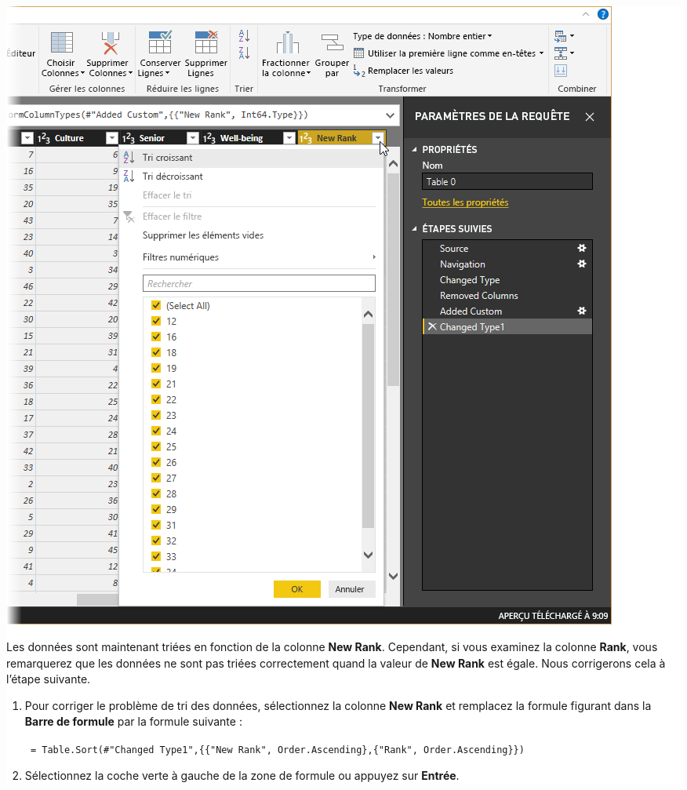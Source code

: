    ![Trier les données dans la colonne New Rank](media/desktop-shape-and-combine-data/shapecombine_sort.png)

   Les données sont maintenant triées en fonction de la colonne **New Rank**. Cependant, si vous examinez la colonne **Rank**, vous remarquerez que les données ne sont pas triées correctement quand la valeur de **New Rank** est égale. Nous corrigerons cela à l’étape suivante.

1. Pour corriger le problème de tri des données, sélectionnez la colonne **New Rank** et remplacez la formule figurant dans la **Barre de formule** par la formule suivante :

   ```
    = Table.Sort(#"Changed Type1",{{"New Rank", Order.Ascending},{"Rank", Order.Ascending}})
   ```

1. Sélectionnez la coche verte à gauche de la zone de formule ou appuyez sur **Entrée**. 
